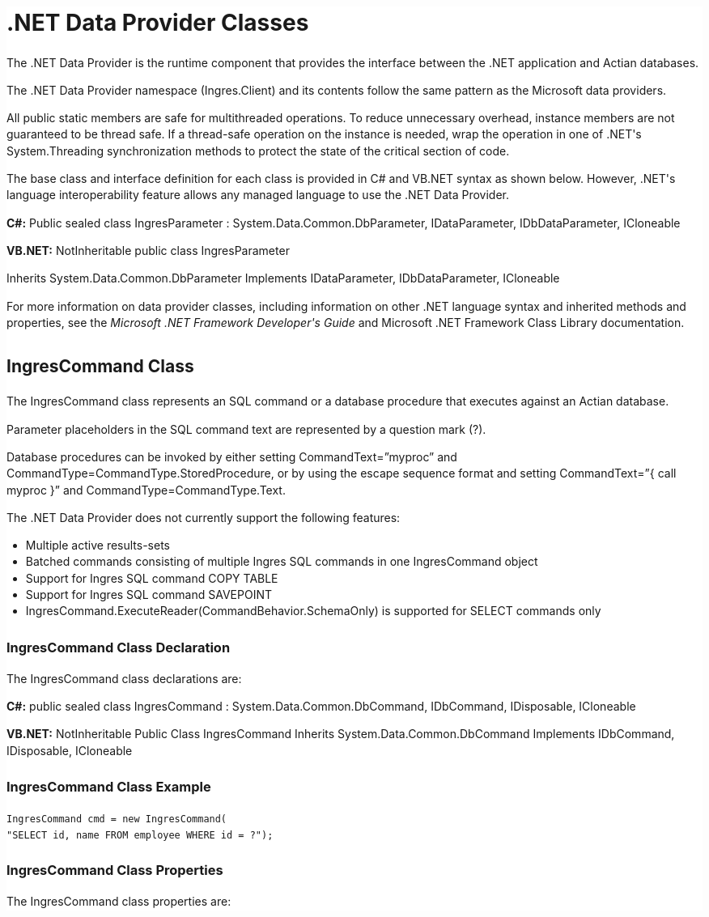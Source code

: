 # .NET Data Provider Classes
The .NET Data Provider is the runtime component that provides the interface between the .NET application and Actian databases.

The .NET Data Provider namespace (Ingres.Client) and its contents follow the same pattern as the Microsoft data providers.

All public static members are safe for multithreaded operations. To reduce unnecessary overhead, instance members are not guaranteed to be thread safe. If a thread-safe operation on the instance is needed, wrap the operation in one of .NET's System.Threading synchronization methods to protect the state of the critical section of code.

The base class and interface definition for each class is provided in C# and VB.NET syntax as shown below. However, .NET's language interoperability feature allows any managed language to use the .NET Data Provider.

**C#:** Public sealed class IngresParameter : System.Data.Common.DbParameter, IDataParameter, IDbDataParameter, ICloneable

**VB.NET:** NotInheritable public class IngresParameter 

 Inherits System.Data.Common.DbParameter  Implements IDataParameter, IDbDataParameter, ICloneable

For more information on data provider classes, including information on other .NET language syntax and inherited methods and properties, see the *Microsoft .NET Framework Developer's Guide*  and Microsoft .NET Framework Class Library documentation.

## IngresCommand Class
The IngresCommand class represents an SQL command or a database procedure that executes against an Actian database.

Parameter placeholders in the SQL command text are represented by a question mark (?).

Database procedures can be invoked by either setting CommandText=”myproc” and CommandType=CommandType.StoredProcedure, or by using the escape sequence format and setting CommandText=”{ call myproc }” and CommandType=CommandType.Text.

The .NET Data Provider does not currently support the following features:

* 	Multiple active results-sets
* 	Batched commands consisting of multiple Ingres SQL commands in one IngresCommand object
* 	Support for Ingres SQL command COPY TABLE
* 	Support for Ingres SQL command SAVEPOINT
* 	IngresCommand.ExecuteReader(CommandBehavior.SchemaOnly) is supported for SELECT commands only
### IngresCommand Class Declaration
The IngresCommand class declarations are:

**C#:** public sealed class IngresCommand : System.Data.Common.DbCommand, IDbCommand, IDisposable, ICloneable

**VB.NET:** NotInheritable Public Class IngresCommand  Inherits System.Data.Common.DbCommand  Implements IDbCommand, IDisposable, ICloneable

### IngresCommand Class Example
```
IngresCommand cmd = new IngresCommand(
"SELECT id, name FROM employee WHERE id = ?");
```
### IngresCommand Class Properties
The IngresCommand class properties are:
